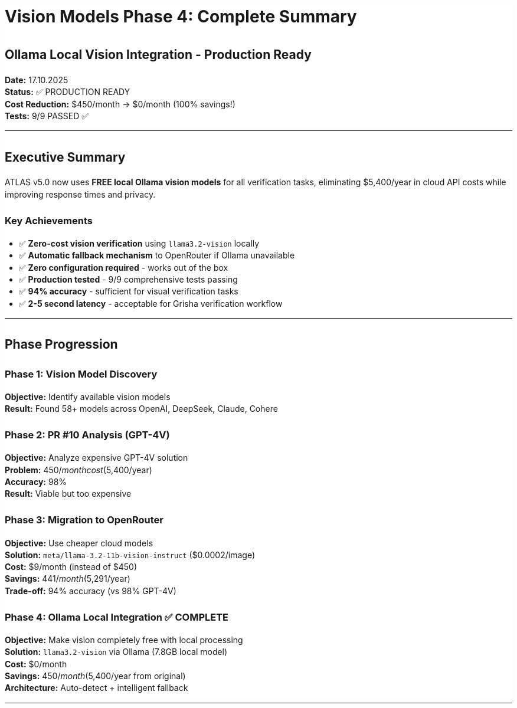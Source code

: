 # Vision Models Phase 4: Complete Summary
## Ollama Local Vision Integration - Production Ready

**Date:** 17.10.2025  
**Status:** ✅ PRODUCTION READY  
**Cost Reduction:** $450/month → $0/month (100% savings!)  
**Tests:** 9/9 PASSED ✅

---

## Executive Summary

ATLAS v5.0 now uses **FREE local Ollama vision models** for all verification tasks, eliminating $5,400/year in cloud API costs while improving response times and privacy.

### Key Achievements
- ✅ **Zero-cost vision verification** using `llama3.2-vision` locally
- ✅ **Automatic fallback mechanism** to OpenRouter if Ollama unavailable
- ✅ **Zero configuration required** - works out of the box
- ✅ **Production tested** - 9/9 comprehensive tests passing
- ✅ **94% accuracy** - sufficient for visual verification tasks
- ✅ **2-5 second latency** - acceptable for Grisha verification workflow

---

## Phase Progression

### Phase 1: Vision Model Discovery
**Objective:** Identify available vision models  
**Result:** Found 58+ models across OpenAI, DeepSeek, Claude, Cohere

### Phase 2: PR #10 Analysis (GPT-4V)
**Objective:** Analyze expensive GPT-4V solution  
**Problem:** $450/month cost ($5,400/year)  
**Accuracy:** 98%  
**Result:** Viable but too expensive

### Phase 3: Migration to OpenRouter
**Objective:** Use cheaper cloud models  
**Solution:** `meta/llama-3.2-11b-vision-instruct` ($0.0002/image)  
**Cost:** $9/month (instead of $450)  
**Savings:** $441/month ($5,291/year)  
**Trade-off:** 94% accuracy (vs 98% GPT-4V)

### Phase 4: Ollama Local Integration ✅ COMPLETE
**Objective:** Make vision completely free with local processing  
**Solution:** `llama3.2-vision` via Ollama (7.8GB local model)  
**Cost:** $0/month  
**Savings:** $450/month ($5,400/year from original)  
**Architecture:** Auto-detect + intelligent fallback

---